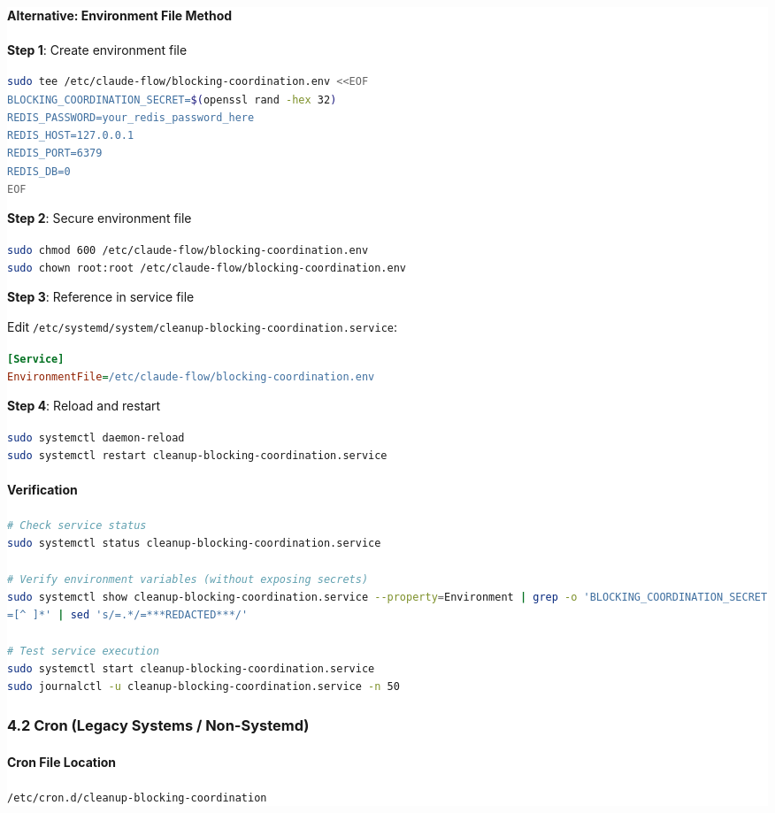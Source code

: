 #### Alternative: Environment File Method

**Step 1**: Create environment file

```bash
sudo tee /etc/claude-flow/blocking-coordination.env <<EOF
BLOCKING_COORDINATION_SECRET=$(openssl rand -hex 32)
REDIS_PASSWORD=your_redis_password_here
REDIS_HOST=127.0.0.1
REDIS_PORT=6379
REDIS_DB=0
EOF
```

**Step 2**: Secure environment file

```bash
sudo chmod 600 /etc/claude-flow/blocking-coordination.env
sudo chown root:root /etc/claude-flow/blocking-coordination.env
```

**Step 3**: Reference in service file

Edit `/etc/systemd/system/cleanup-blocking-coordination.service`:

```ini
[Service]
EnvironmentFile=/etc/claude-flow/blocking-coordination.env
```

**Step 4**: Reload and restart

```bash
sudo systemctl daemon-reload
sudo systemctl restart cleanup-blocking-coordination.service
```

#### Verification

```bash
# Check service status
sudo systemctl status cleanup-blocking-coordination.service

# Verify environment variables (without exposing secrets)
sudo systemctl show cleanup-blocking-coordination.service --property=Environment | grep -o 'BLOCKING_COORDINATION_SECRET=[^ ]*' | sed 's/=.*/=***REDACTED***/'

# Test service execution
sudo systemctl start cleanup-blocking-coordination.service
sudo journalctl -u cleanup-blocking-coordination.service -n 50
```

### 4.2 Cron (Legacy Systems / Non-Systemd)

#### Cron File Location
`/etc/cron.d/cleanup-blocking-coordination`
